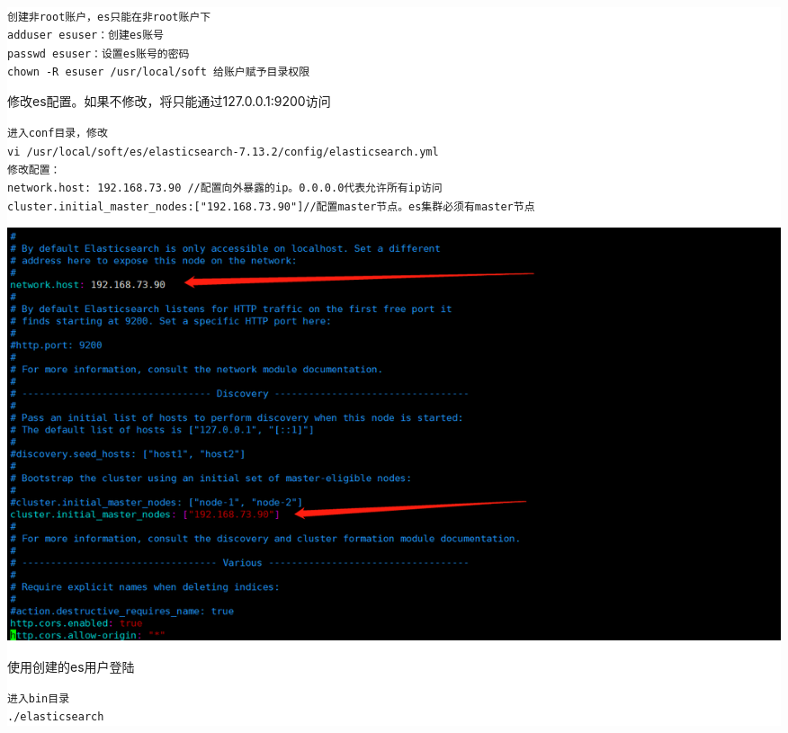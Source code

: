 ```
创建非root账户，es只能在非root账户下
adduser esuser：创建es账号
passwd esuser：设置es账号的密码
chown -R esuser /usr/local/soft 给账户赋予目录权限
```

修改es配置。如果不修改，将只能通过127.0.0.1:9200访问

```
进入conf目录，修改
vi /usr/local/soft/es/elasticsearch-7.13.2/config/elasticsearch.yml
修改配置：
network.host: 192.168.73.90 //配置向外暴露的ip。0.0.0.0代表允许所有ip访问
cluster.initial_master_nodes:["192.168.73.90"]//配置master节点。es集群必须有master节点
```

![image-20210821210223288](images/安装问题-config-1.png)

使用创建的es用户登陆

```
进入bin目录
./elasticsearch
```
